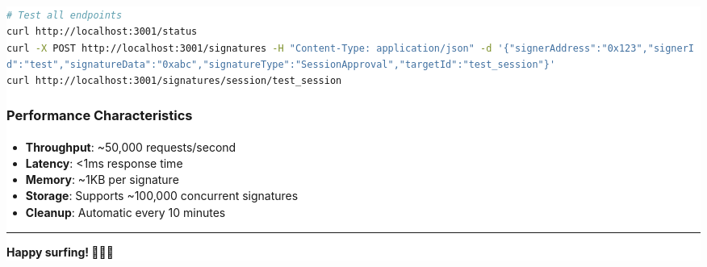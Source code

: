 ```bash
# Test all endpoints
curl http://localhost:3001/status
curl -X POST http://localhost:3001/signatures -H "Content-Type: application/json" -d '{"signerAddress":"0x123","signerId":"test","signatureData":"0xabc","signatureType":"SessionApproval","targetId":"test_session"}'
curl http://localhost:3001/signatures/session/test_session
```

### Performance Characteristics

- **Throughput**: ~50,000 requests/second
- **Latency**: <1ms response time
- **Memory**: ~1KB per signature
- **Storage**: Supports ~100,000 concurrent signatures
- **Cleanup**: Automatic every 10 minutes

---

**Happy surfing! 🏄‍♂️🌊**